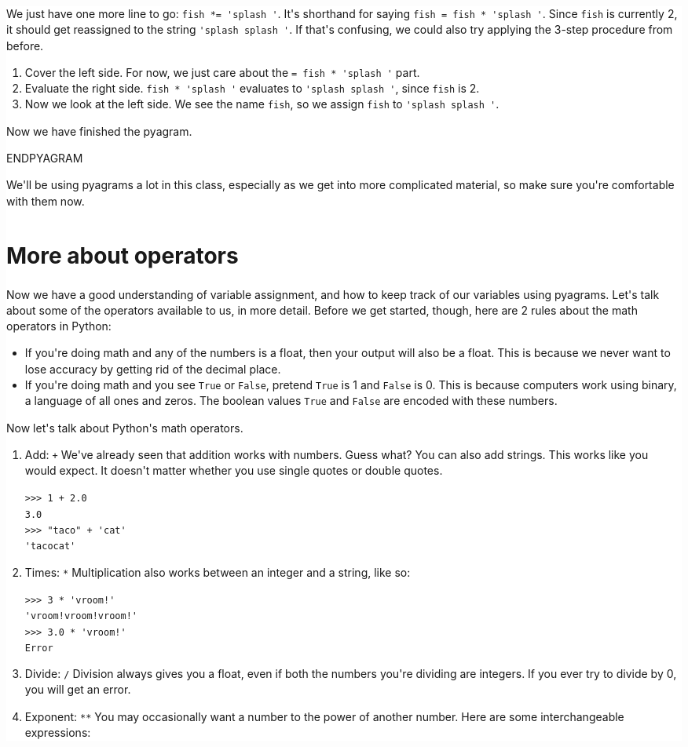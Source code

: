 
We just have one more line to go: `fish *= 'splash '`. It's shorthand for saying `fish = fish * 'splash '`. Since `fish` is currently 2, it should get reassigned to the string `'splash splash '`. If that's confusing, we could also try applying the 3-step procedure from before.

1. Cover the left side. For now, we just care about the `= fish * 'splash '` part.
2. Evaluate the right side. `fish * 'splash '` evaluates to `'splash splash '`, since `fish` is 2.
3. Now we look at the left side. We see the name `fish`, so we assign `fish` to `'splash splash '`.

Now we have finished the pyagram.

ENDPYAGRAM

We'll be using pyagrams a lot in this class, especially as we get into more complicated material, so make sure you're comfortable with them now.

# More about operators

Now we have a good understanding of variable assignment, and how to keep track of our variables using pyagrams. Let's talk about some of the operators available to us, in more detail. Before we get started, though, here are 2 rules about the math operators in Python:

* If you're doing math and any of the numbers is a float, then your output will also be a float. This is because we never want to lose accuracy by getting rid of the decimal place.
* If you're doing math and you see `True` or `False`, pretend `True` is 1 and `False` is 0. This is because computers work using binary, a language of all ones and zeros. The boolean values `True` and `False` are encoded with these numbers.

Now let's talk about Python's math operators.

1. Add: `+`
   We've already seen that addition works with numbers. Guess what? You can also add strings. This works like you would expect. It doesn't matter whether you use single quotes or double quotes.

   ```
   >>> 1 + 2.0
   3.0
   >>> "taco" + 'cat'
   'tacocat'
   ```

2. Times: `*`
   Multiplication also works between an integer and a string, like so:

   ```
   >>> 3 * 'vroom!'
   'vroom!vroom!vroom!'
   >>> 3.0 * 'vroom!'
   Error
   ```

3. Divide: `/`
   Division always gives you a float, even if both the numbers you're dividing are integers. If you ever try to divide by 0, you will get an error.

4. Exponent: `**`
   You may occasionally want a number to the power of another number. Here are some interchangeable expressions:
